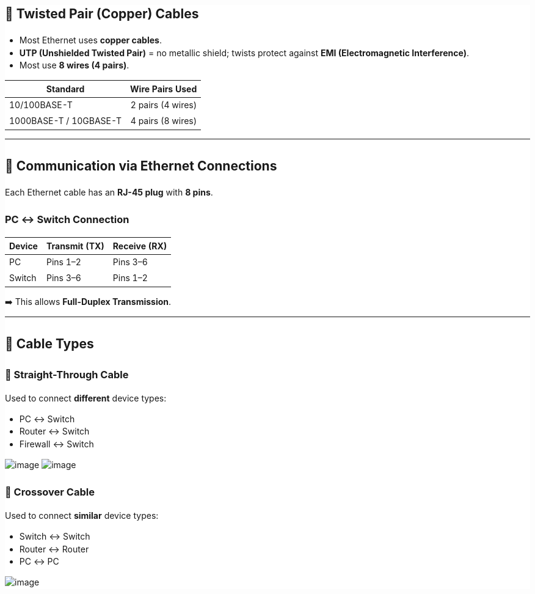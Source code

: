
## 🧵 Twisted Pair (Copper) Cables
- Most Ethernet uses **copper cables**.  
- **UTP (Unshielded Twisted Pair)** = no metallic shield; twists protect against **EMI (Electromagnetic Interference)**.  
- Most use **8 wires (4 pairs)**.

| Standard | Wire Pairs Used |
|-----------|----------------:|
| 10/100BASE-T | 2 pairs (4 wires) |
| 1000BASE-T / 10GBASE-T | 4 pairs (8 wires) |

---

## 🔄 Communication via Ethernet Connections

Each Ethernet cable has an **RJ-45 plug** with **8 pins**.

### PC ↔ Switch Connection
| Device | Transmit (TX) | Receive (RX) |
|---------|----------------|---------------|
| PC | Pins 1–2 | Pins 3–6 |
| Switch | Pins 3–6 | Pins 1–2 |

➡️ This allows **Full-Duplex Transmission**.

---

## 🧭 Cable Types

### 🔹 Straight-Through Cable
Used to connect **different** device types:
- PC ↔ Switch  
- Router ↔ Switch  
- Firewall ↔ Switch  

<img width="1134" height="634" alt="image" src="https://github.com/user-attachments/assets/4b57ceae-32a7-44bf-958a-d651403d14a2" />

<img width="1135" height="632" alt="image" src="https://github.com/user-attachments/assets/5c2542b7-bcf6-49cc-8629-e6d6bfde3666" />

### 🔸 Crossover Cable
Used to connect **similar** device types:
- Switch ↔ Switch  
- Router ↔ Router  
- PC ↔ PC  

<img width="1136" height="630" alt="image" src="https://github.com/user-attachments/assets/3f5c70ca-c8be-4dc2-9c2c-3c5be41a5026" />
